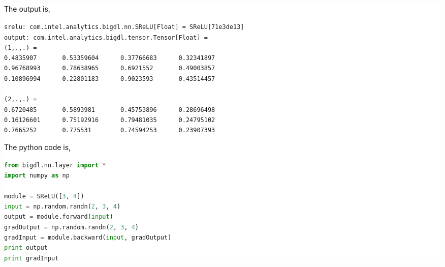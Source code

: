 The output is,

```
srelu: com.intel.analytics.bigdl.nn.SReLU[Float] = SReLU[71e3de13]
output: com.intel.analytics.bigdl.tensor.Tensor[Float] =
(1,.,.) =                   
0.4835907       0.53359604      0.37766683      0.32341897
0.96768993      0.78638965      0.6921552       0.49003857
0.10896994      0.22801183      0.9023593       0.43514457

(2,.,.) =                                                                    
0.6720485       0.5893981       0.45753896      0.28696498
0.16126601      0.75192916      0.79481035      0.24795102
0.7665252       0.775531        0.74594253      0.23907393
```

The python code is,

```python
from bigdl.nn.layer import *
import numpy as np

module = SReLU([3, 4])
input = np.random.randn(2, 3, 4)
output = module.forward(input)
gradOutput = np.random.randn(2, 3, 4)
gradInput = module.backward(input, gradOutput)
print output
print gradInput
```
